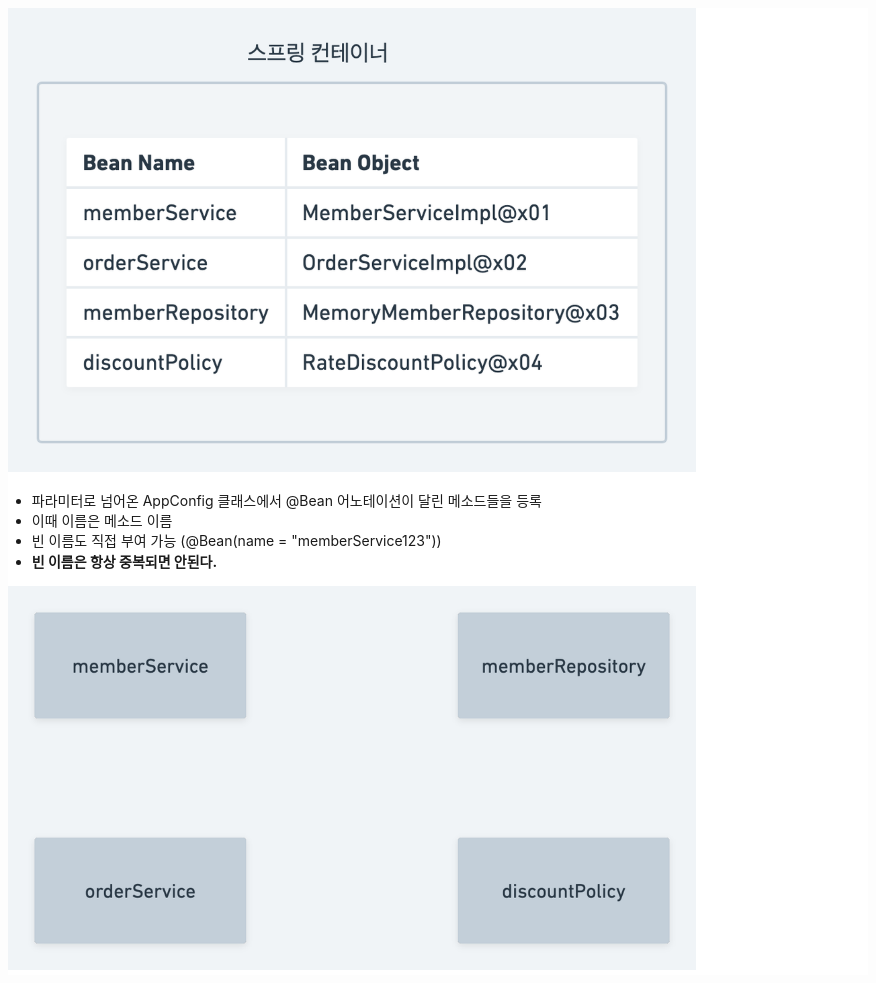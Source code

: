 <img src="images/bean_reg.png" width="80%" height="80%"/>

* 파라미터로 넘어온 AppConfig 클래스에서 @Bean 어노테이션이 달린 메소드들을 등록
* 이때 이름은 메소드 이름
* 빈 이름도 직접 부여 가능 (@Bean(name = "memberService123"))
* **빈 이름은 항상 중복되면 안된다.** 

<img src="images/di_ready.png" width="80%" height="80%"/>
